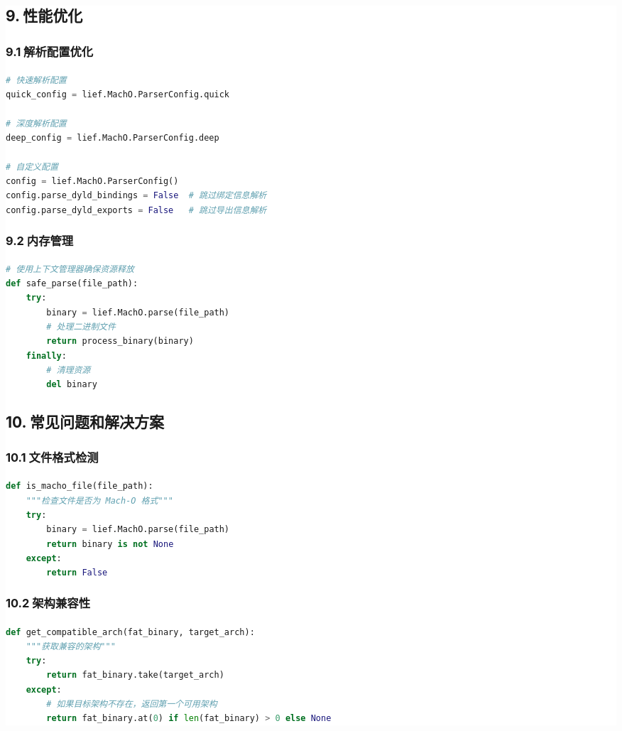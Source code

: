 ## 9. 性能优化

### 9.1 解析配置优化
```python
# 快速解析配置
quick_config = lief.MachO.ParserConfig.quick

# 深度解析配置
deep_config = lief.MachO.ParserConfig.deep

# 自定义配置
config = lief.MachO.ParserConfig()
config.parse_dyld_bindings = False  # 跳过绑定信息解析
config.parse_dyld_exports = False   # 跳过导出信息解析
```

### 9.2 内存管理
```python
# 使用上下文管理器确保资源释放
def safe_parse(file_path):
    try:
        binary = lief.MachO.parse(file_path)
        # 处理二进制文件
        return process_binary(binary)
    finally:
        # 清理资源
        del binary
```

## 10. 常见问题和解决方案

### 10.1 文件格式检测
```python
def is_macho_file(file_path):
    """检查文件是否为 Mach-O 格式"""
    try:
        binary = lief.MachO.parse(file_path)
        return binary is not None
    except:
        return False
```

### 10.2 架构兼容性
```python
def get_compatible_arch(fat_binary, target_arch):
    """获取兼容的架构"""
    try:
        return fat_binary.take(target_arch)
    except:
        # 如果目标架构不存在，返回第一个可用架构
        return fat_binary.at(0) if len(fat_binary) > 0 else None
```

